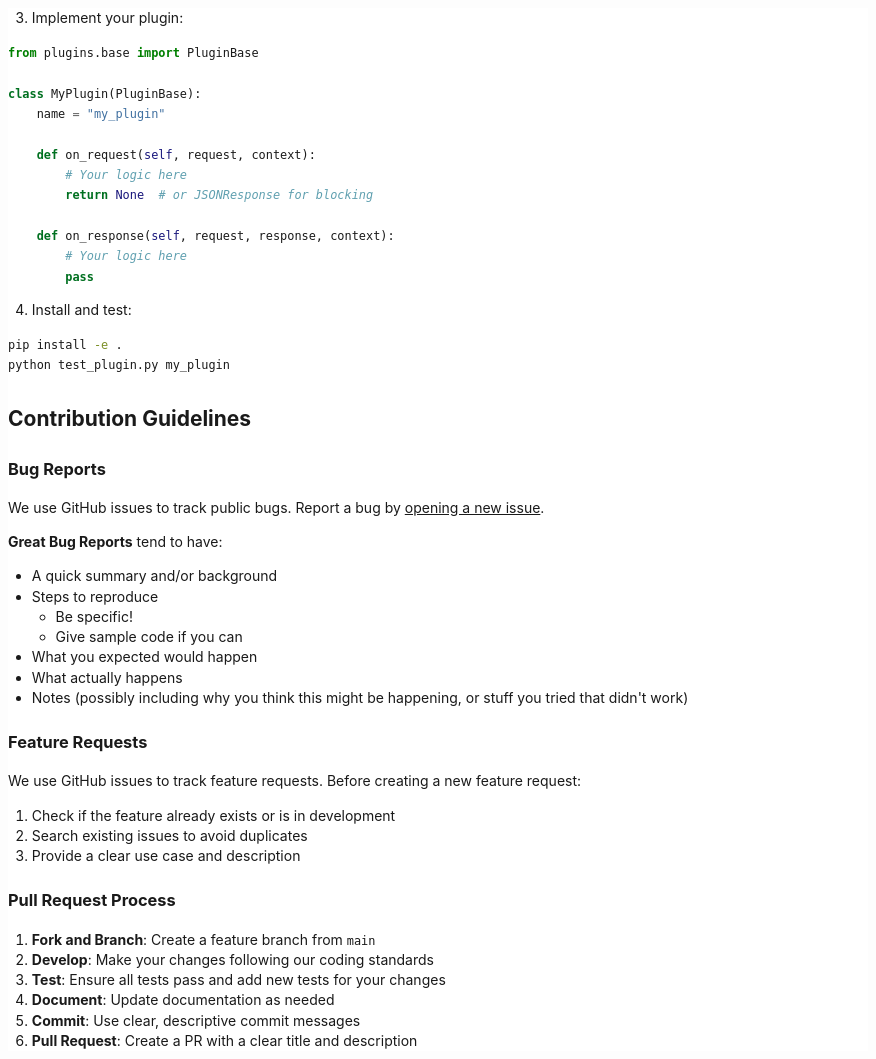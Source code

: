 3. Implement your plugin:
```python
from plugins.base import PluginBase

class MyPlugin(PluginBase):
    name = "my_plugin"
    
    def on_request(self, request, context):
        # Your logic here
        return None  # or JSONResponse for blocking
    
    def on_response(self, request, response, context):
        # Your logic here
        pass
```

4. Install and test:
```bash
pip install -e .
python test_plugin.py my_plugin
```

## Contribution Guidelines

### Bug Reports

We use GitHub issues to track public bugs. Report a bug by [opening a new issue](https://github.com/wagtail-ai/wag-tail-ai-gateway/issues/new).

**Great Bug Reports** tend to have:

- A quick summary and/or background
- Steps to reproduce
  - Be specific!
  - Give sample code if you can
- What you expected would happen
- What actually happens
- Notes (possibly including why you think this might be happening, or stuff you tried that didn't work)

### Feature Requests

We use GitHub issues to track feature requests. Before creating a new feature request:

1. Check if the feature already exists or is in development
2. Search existing issues to avoid duplicates
3. Provide a clear use case and description

### Pull Request Process

1. **Fork and Branch**: Create a feature branch from `main`
2. **Develop**: Make your changes following our coding standards
3. **Test**: Ensure all tests pass and add new tests for your changes
4. **Document**: Update documentation as needed
5. **Commit**: Use clear, descriptive commit messages
6. **Pull Request**: Create a PR with a clear title and description
